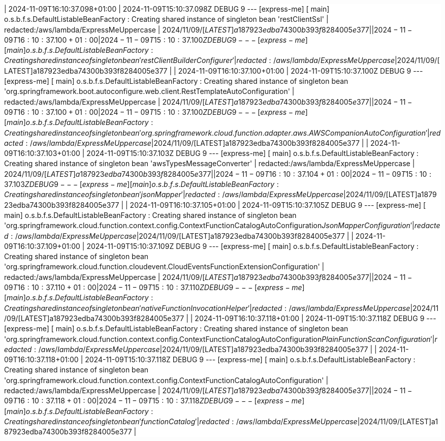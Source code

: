 | 2024-11-09T16:10:37.098+01:00 | 2024-11-09T15:10:37.098Z DEBUG 9 --- [express-me] [           main] o.s.b.f.s.DefaultListableBeanFactory     : Creating shared instance of singleton bean 'restClientSsl' | redacted:/aws/lambda/ExpressMeUppercase | 2024/11/09/[$LATEST]a187923edba74300b393f8284005e377 |
| 2024-11-09T16:10:37.100+01:00 | 2024-11-09T15:10:37.100Z DEBUG 9 --- [express-me] [           main] o.s.b.f.s.DefaultListableBeanFactory     : Creating shared instance of singleton bean 'restClientBuilderConfigurer' | redacted:/aws/lambda/ExpressMeUppercase | 2024/11/09/[$LATEST]a187923edba74300b393f8284005e377 |
| 2024-11-09T16:10:37.100+01:00 | 2024-11-09T15:10:37.100Z DEBUG 9 --- [express-me] [           main] o.s.b.f.s.DefaultListableBeanFactory     : Creating shared instance of singleton bean 'org.springframework.boot.autoconfigure.web.client.RestTemplateAutoConfiguration' | redacted:/aws/lambda/ExpressMeUppercase | 2024/11/09/[$LATEST]a187923edba74300b393f8284005e377 |
| 2024-11-09T16:10:37.100+01:00 | 2024-11-09T15:10:37.100Z DEBUG 9 --- [express-me] [           main] o.s.b.f.s.DefaultListableBeanFactory     : Creating shared instance of singleton bean 'org.springframework.cloud.function.adapter.aws.AWSCompanionAutoConfiguration' | redacted:/aws/lambda/ExpressMeUppercase | 2024/11/09/[$LATEST]a187923edba74300b393f8284005e377 |
| 2024-11-09T16:10:37.103+01:00 | 2024-11-09T15:10:37.103Z DEBUG 9 --- [express-me] [           main] o.s.b.f.s.DefaultListableBeanFactory     : Creating shared instance of singleton bean 'awsTypesMessageConverter' | redacted:/aws/lambda/ExpressMeUppercase | 2024/11/09/[$LATEST]a187923edba74300b393f8284005e377 |
| 2024-11-09T16:10:37.104+01:00 | 2024-11-09T15:10:37.103Z DEBUG 9 --- [express-me] [           main] o.s.b.f.s.DefaultListableBeanFactory     : Creating shared instance of singleton bean 'jsonMapper' | redacted:/aws/lambda/ExpressMeUppercase | 2024/11/09/[$LATEST]a187923edba74300b393f8284005e377 |
| 2024-11-09T16:10:37.105+01:00 | 2024-11-09T15:10:37.105Z DEBUG 9 --- [express-me] [           main] o.s.b.f.s.DefaultListableBeanFactory     : Creating shared instance of singleton bean 'org.springframework.cloud.function.context.config.ContextFunctionCatalogAutoConfiguration$JsonMapperConfiguration' | redacted:/aws/lambda/ExpressMeUppercase | 2024/11/09/[$LATEST]a187923edba74300b393f8284005e377 |
| 2024-11-09T16:10:37.109+01:00 | 2024-11-09T15:10:37.109Z DEBUG 9 --- [express-me] [           main] o.s.b.f.s.DefaultListableBeanFactory     : Creating shared instance of singleton bean 'org.springframework.cloud.function.cloudevent.CloudEventsFunctionExtensionConfiguration' | redacted:/aws/lambda/ExpressMeUppercase | 2024/11/09/[$LATEST]a187923edba74300b393f8284005e377 |
| 2024-11-09T16:10:37.110+01:00 | 2024-11-09T15:10:37.110Z DEBUG 9 --- [express-me] [           main] o.s.b.f.s.DefaultListableBeanFactory     : Creating shared instance of singleton bean 'nativeFunctionInvocationHelper' | redacted:/aws/lambda/ExpressMeUppercase | 2024/11/09/[$LATEST]a187923edba74300b393f8284005e377 |
| 2024-11-09T16:10:37.118+01:00 | 2024-11-09T15:10:37.118Z DEBUG 9 --- [express-me] [           main] o.s.b.f.s.DefaultListableBeanFactory     : Creating shared instance of singleton bean 'org.springframework.cloud.function.context.config.ContextFunctionCatalogAutoConfiguration$PlainFunctionScanConfiguration' | redacted:/aws/lambda/ExpressMeUppercase | 2024/11/09/[$LATEST]a187923edba74300b393f8284005e377 |
| 2024-11-09T16:10:37.118+01:00 | 2024-11-09T15:10:37.118Z DEBUG 9 --- [express-me] [           main] o.s.b.f.s.DefaultListableBeanFactory     : Creating shared instance of singleton bean 'org.springframework.cloud.function.context.config.ContextFunctionCatalogAutoConfiguration' | redacted:/aws/lambda/ExpressMeUppercase | 2024/11/09/[$LATEST]a187923edba74300b393f8284005e377 |
| 2024-11-09T16:10:37.118+01:00 | 2024-11-09T15:10:37.118Z DEBUG 9 --- [express-me] [           main] o.s.b.f.s.DefaultListableBeanFactory     : Creating shared instance of singleton bean 'functionCatalog' | redacted:/aws/lambda/ExpressMeUppercase | 2024/11/09/[$LATEST]a187923edba74300b393f8284005e377 |
